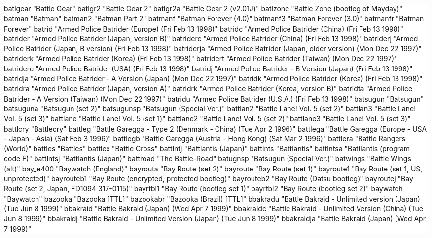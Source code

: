 batlgear	"Battle Gear"
batlgr2	"Battle Gear 2"
batlgr2a	"Battle Gear 2 (v2.01J)"
batlzone	"Battle Zone (bootleg of Mayday)"
batman	"Batman"
batman2	"Batman Part 2"
batmanf	"Batman Forever (4.0)"
batmanf3	"Batman Forever (3.0)"
batmanfr	"Batman Forever"
batrid	"Armed Police Batrider (Europe) (Fri Feb 13 1998)"
batridc	"Armed Police Batrider (China) (Fri Feb 13 1998)"
batrider	"Armed Police Batrider (Japan, version B)"
batriderc	"Armed Police Batrider (China) (Fri Feb 13 1998)"
batriderj	"Armed Police Batrider (Japan, B version) (Fri Feb 13 1998)"
batriderja	"Armed Police Batrider (Japan, older version) (Mon Dec 22 1997)"
batriderk	"Armed Police Batrider (Korea) (Fri Feb 13 1998)"
batridert	"Armed Police Batrider (Taiwan) (Mon Dec 22 1997)"
batrideru	"Armed Police Batrider (USA) (Fri Feb 13 1998)"
batridj	"Armed Police Batrider - B Version (Japan) (Fri Feb 13 1998)"
batridja	"Armed Police Batrider - A Version (Japan) (Mon Dec 22 1997)"
batridk	"Armed Police Batrider (Korea) (Fri Feb 13 1998)"
batridra	"Armed Police Batrider (Japan, version A)"
batridrk	"Armed Police Batrider (Korea, version B)"
batridta	"Armed Police Batrider - A Version (Taiwan) (Mon Dec 22 1997)"
batridu	"Armed Police Batrider (U.S.A.) (Fri Feb 13 1998)"
batsugun	"Batsugun"
batsuguna	"Batsugun (set 2)"
batsugunsp	"Batsugun (Special Ver.)"
battlan2	"Battle Lane! Vol. 5 (set 2)"
battlan3	"Battle Lane! Vol. 5 (set 3)"
battlane	"Battle Lane! Vol. 5 (set 1)"
battlane2	"Battle Lane! Vol. 5 (set 2)"
battlane3	"Battle Lane! Vol. 5 (set 3)"
battlcry	"Battlecry"
battleg	"Battle Garegga - Type 2 (Denmark - China) (Tue Apr 2 1996)"
battlega	"Battle Garegga (Europe - USA - Japan - Asia) (Sat Feb 3 1996)"
battlegb	"Battle Garegga (Austria - Hong Kong) (Sat Mar 2 1996)"
battlera	"Battle Rangers (World)"
battles	"Battles"
battlex	"Battle Cross"
battlntj	"Battlantis (Japan)"
battlnts	"Battlantis"
battlntsa	"Battlantis (program code F)"
battlntsj	"Battlantis (Japan)"
battroad	"The Battle-Road"
batugnsp	"Batsugun (Special Ver.)"
batwings	"Battle Wings (alt)"
bay_e400	"Baywatch (England)"
bayrouta	"Bay Route (set 2)"
bayroute	"Bay Route (set 1)"
bayroute1	"Bay Route (set 1, US, unprotected)"
bayrouteb1	"Bay Route (encrypted, protected bootleg)"
bayrouteb2	"Bay Route (Datsu bootleg)"
bayroutej	"Bay Route (set 2, Japan, FD1094 317-0115)"
bayrtbl1	"Bay Route (bootleg set 1)"
bayrtbl2	"Bay Route (bootleg set 2)"
baywatch	"Baywatch"
bazooka	"Bazooka [TTL]"
bazookabr	"Bazooka (Brazil) [TTL]"
bbakradu	"Battle Bakraid - Unlimited version (Japan) (Tue Jun 8 1999)"
bbakraid	"Battle Bakraid (Japan) (Wed Apr 7 1999)"
bbakraidc	"Battle Bakraid - Unlimited Version (China) (Tue Jun 8 1999)"
bbakraidj	"Battle Bakraid - Unlimited Version (Japan) (Tue Jun 8 1999)"
bbakraidja	"Battle Bakraid (Japan) (Wed Apr 7 1999)"